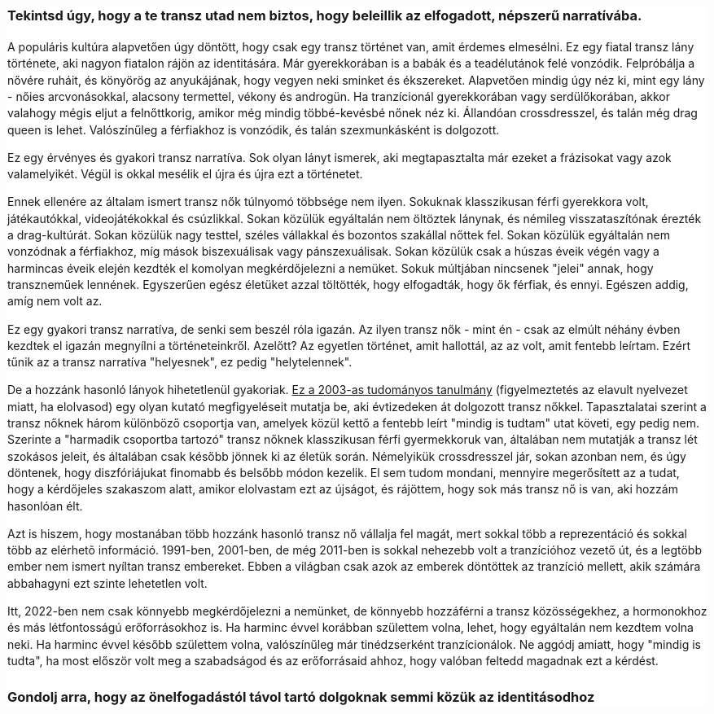 ### Tekintsd úgy, hogy a te transz utad nem biztos, hogy beleillik az elfogadott, népszerű narratívába.

A populáris kultúra alapvetően úgy döntött, hogy csak egy transz történet van, amit érdemes elmesélni. Ez egy fiatal transz lány története, aki nagyon fiatalon rájön az identitására. Már gyerekkorában is a babák és a teadélutánok felé vonzódik. Felpróbálja a nővére ruháit, és könyörög az anyukájának, hogy vegyen neki sminket és ékszereket. Alapvetően mindig úgy néz ki, mint egy lány - nőies arcvonásokkal, alacsony termettel, vékony és androgün. Ha tranzícionál gyerekkorában vagy serdülőkorában, akkor valahogy mégis eljut a felnőttkorig, amikor még mindig többé-kevésbé nőnek néz ki. Állandóan crossdresszel, és talán még drag queen is lehet. Valószínűleg a férfiakhoz is vonzódik, és talán szexmunkásként is dolgozott.

Ez egy érvényes és gyakori transz narratíva. Sok olyan lányt ismerek, aki megtapasztalta már ezeket a frázisokat vagy azok valamelyikét. Végül is okkal mesélik el újra és újra ezt a történetet.

Ennek ellenére az általam ismert transz nők túlnyomó többsége nem ilyen. Sokuknak klasszikusan férfi gyerekkora volt, játékautókkal, videojátékokkal és csúzlikkal. Sokan közülük egyáltalán nem öltöztek lánynak, és némileg visszataszítónak érezték a drag-kultúrát. Sokan közülük nagy testtel, széles vállakkal és bozontos szakállal nőttek fel. Sokan közülük egyáltalán nem vonzódnak a férfiakhoz, míg mások biszexuálisak vagy pánszexuálisak. Sokan közülük csak a húszas éveik végén vagy a harmincas éveik elején kezdték el komolyan megkérdőjelezni a nemüket. Sokuk múltjában nincsenek "jelei" annak, hogy transzneműek lennének. Egyszerűen egész életüket azzal töltötték, hogy elfogadták, hogy ők férfiak, és ennyi. Egészen addig, amíg nem volt az.

Ez egy gyakori transz narratíva, de senki sem beszél róla igazán. Az ilyen transz nők - mint én - csak az elmúlt néhány évben kezdtek el igazán megnyílni a történeteinkről. Azelőtt? Az egyetlen történet, amit hallottál, az az volt, amit fentebb leírtam. Ezért tűnik az a transz narratíva "helyesnek", ez pedig "helytelennek".

De a hozzánk hasonló lányok hihetetlenül gyakoriak. [Ez a 2003-as tudományos tanulmány](http://www.avitale.com/developmentalreview.htm) (figyelmeztetés az elavult nyelvezet miatt, ha elolvasod) egy olyan kutató megfigyeléseit mutatja be, aki évtizedeken át dolgozott transz nőkkel. Tapasztalatai szerint a transz nőknek három különböző csoportja van, amelyek közül kettő a fentebb leírt "mindig is tudtam" utat követi, egy pedig nem. Szerinte a "harmadik csoportba tartozó" transz nőknek klasszikusan férfi gyermekkoruk van, általában nem mutatják a transz lét szokásos jeleit, és általában csak később jönnek ki az életük során. Némelyikük crossdresszel jár, sokan azonban nem, és úgy döntenek, hogy diszfóriájukat finomabb és belsőbb módon kezelik. El sem tudom mondani, mennyire megerősített az a tudat, hogy a kérdőjeles szakaszom alatt, amikor elolvastam ezt az újságot, és rájöttem, hogy sok más transz nő is van, aki hozzám hasonlóan élt.

Azt is hiszem, hogy mostanában több hozzánk hasonló transz nő vállalja fel magát, mert sokkal több a reprezentáció és sokkal több az elérhetõ információ. 1991-ben, 2001-ben, de még 2011-ben is sokkal nehezebb volt a tranzícióhoz vezető út, és a legtöbb ember nem ismert nyíltan transz embereket. Ebben a világban csak azok az emberek döntöttek az tranzíció mellett, akik számára abbahagyni ezt szinte lehetetlen volt.

Itt, 2022-ben nem csak könnyebb megkérdőjelezni a nemünket, de könnyebb hozzáférni a transz közösségekhez, a hormonokhoz és más létfontosságú erőforrásokhoz is. Ha harminc évvel korábban születtem volna, lehet, hogy egyáltalán nem kezdtem volna neki. Ha harminc évvel később születtem volna, valószínűleg már tinédzserként tranzícionálok. Ne aggódj amiatt, hogy "mindig is tudta", ha most először volt meg a szabadságod és az erőforrásaid ahhoz, hogy valóban feltedd magadnak ezt a kérdést.

### Gondolj arra, hogy az önelfogadástól távol tartó dolgoknak semmi közük az identitásodhoz
